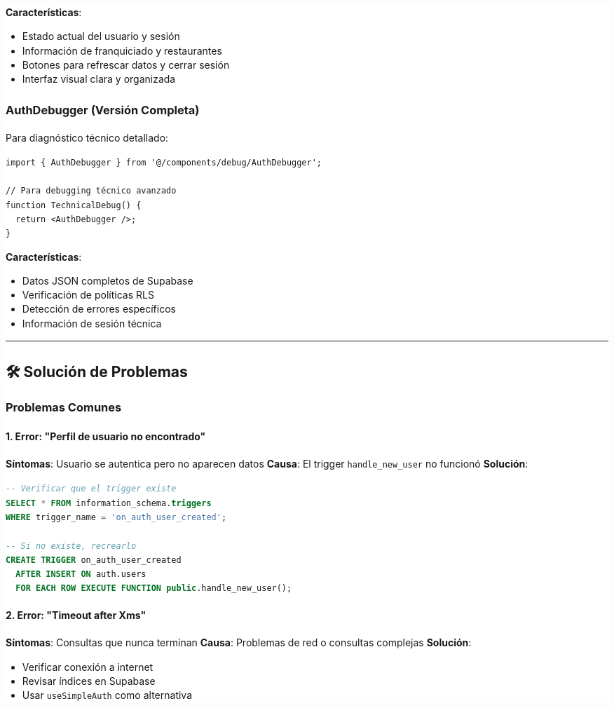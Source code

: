 **Características**:
- Estado actual del usuario y sesión
- Información de franquiciado y restaurantes
- Botones para refrescar datos y cerrar sesión
- Interfaz visual clara y organizada

### AuthDebugger (Versión Completa)
Para diagnóstico técnico detallado:

```tsx
import { AuthDebugger } from '@/components/debug/AuthDebugger';

// Para debugging técnico avanzado
function TechnicalDebug() {
  return <AuthDebugger />;
}
```

**Características**:
- Datos JSON completos de Supabase
- Verificación de políticas RLS
- Detección de errores específicos
- Información de sesión técnica

---

## 🛠️ Solución de Problemas

### Problemas Comunes

#### 1. **Error: "Perfil de usuario no encontrado"**
**Síntomas**: Usuario se autentica pero no aparecen datos
**Causa**: El trigger `handle_new_user` no funcionó
**Solución**:
```sql
-- Verificar que el trigger existe
SELECT * FROM information_schema.triggers 
WHERE trigger_name = 'on_auth_user_created';

-- Si no existe, recrearlo
CREATE TRIGGER on_auth_user_created
  AFTER INSERT ON auth.users
  FOR EACH ROW EXECUTE FUNCTION public.handle_new_user();
```

#### 2. **Error: "Timeout after Xms"**
**Síntomas**: Consultas que nunca terminan
**Causa**: Problemas de red o consultas complejas
**Solución**:
- Verificar conexión a internet
- Revisar índices en Supabase
- Usar `useSimpleAuth` como alternativa

